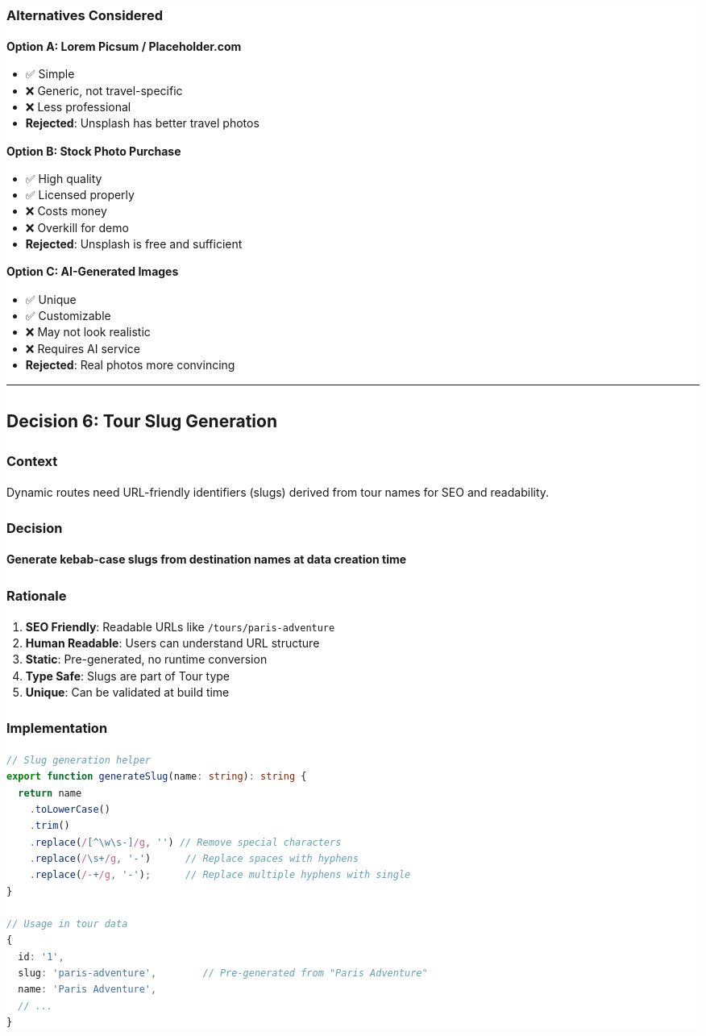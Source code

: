### Alternatives Considered

**Option A: Lorem Picsum / Placeholder.com**

- ✅ Simple
- ❌ Generic, not travel-specific
- ❌ Less professional
- **Rejected**: Unsplash has better travel photos

**Option B: Stock Photo Purchase**

- ✅ High quality
- ✅ Licensed properly
- ❌ Costs money
- ❌ Overkill for demo
- **Rejected**: Unsplash is free and sufficient

**Option C: AI-Generated Images**

- ✅ Unique
- ✅ Customizable
- ❌ May not look realistic
- ❌ Requires AI service
- **Rejected**: Real photos more convincing

---

## Decision 6: Tour Slug Generation

### Context

Dynamic routes need URL-friendly identifiers (slugs) derived from tour names for SEO and readability.

### Decision

**Generate kebab-case slugs from destination names at data creation time**

### Rationale

1. **SEO Friendly**: Readable URLs like `/tours/paris-adventure`
2. **Human Readable**: Users can understand URL structure
3. **Static**: Pre-generated, no runtime conversion
4. **Type Safe**: Slugs are part of Tour type
5. **Unique**: Can be validated at build time

### Implementation

```typescript
// Slug generation helper
export function generateSlug(name: string): string {
  return name
    .toLowerCase()
    .trim()
    .replace(/[^\w\s-]/g, '') // Remove special characters
    .replace(/\s+/g, '-')      // Replace spaces with hyphens
    .replace(/-+/g, '-');      // Replace multiple hyphens with single
}

// Usage in tour data
{
  id: '1',
  slug: 'paris-adventure',        // Pre-generated from "Paris Adventure"
  name: 'Paris Adventure',
  // ...
}
```